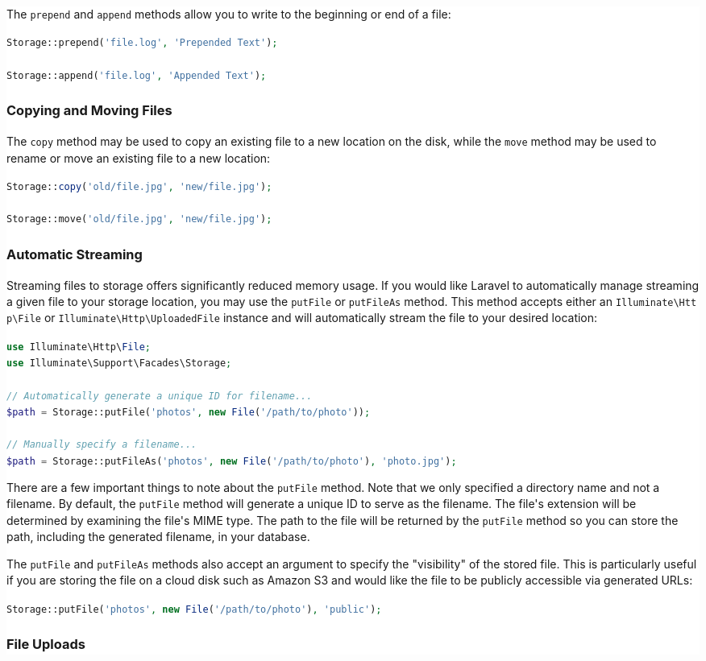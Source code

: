 The `prepend` and `append` methods allow you to write to the beginning or end of a file:

```php
Storage::prepend('file.log', 'Prepended Text');

Storage::append('file.log', 'Appended Text');
```

<a name="copying-moving-files"></a>

### Copying and Moving Files

The `copy` method may be used to copy an existing file to a new location on the disk, while the `move` method may be used to rename or move an existing file to a new location:

```php
Storage::copy('old/file.jpg', 'new/file.jpg');

Storage::move('old/file.jpg', 'new/file.jpg');
```

<a name="automatic-streaming"></a>

### Automatic Streaming

Streaming files to storage offers significantly reduced memory usage. If you would like Laravel to automatically manage streaming a given file to your storage location, you may use the `putFile` or `putFileAs` method. This method accepts either an `Illuminate\Http\File` or `Illuminate\Http\UploadedFile` instance and will automatically stream the file to your desired location:

```php
use Illuminate\Http\File;
use Illuminate\Support\Facades\Storage;

// Automatically generate a unique ID for filename...
$path = Storage::putFile('photos', new File('/path/to/photo'));

// Manually specify a filename...
$path = Storage::putFileAs('photos', new File('/path/to/photo'), 'photo.jpg');
```

There are a few important things to note about the `putFile` method. Note that we only specified a directory name and not a filename. By default, the `putFile` method will generate a unique ID to serve as the filename. The file's extension will be determined by examining the file's MIME type. The path to the file will be returned by the `putFile` method so you can store the path, including the generated filename, in your database.

The `putFile` and `putFileAs` methods also accept an argument to specify the "visibility" of the stored file. This is particularly useful if you are storing the file on a cloud disk such as Amazon S3 and would like the file to be publicly accessible via generated URLs:

```php
Storage::putFile('photos', new File('/path/to/photo'), 'public');
```

<a name="file-uploads"></a>

### File Uploads
